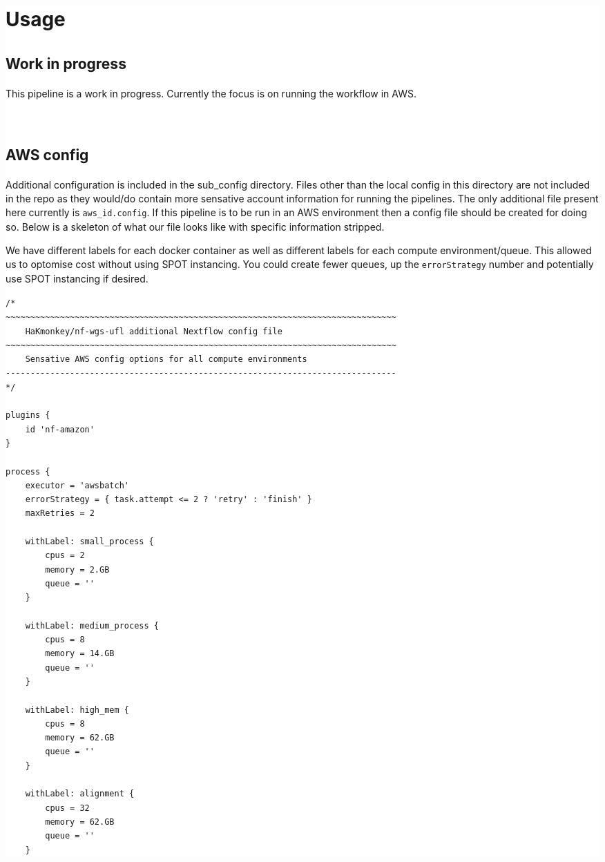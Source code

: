 # Usage
## Work in progress
This pipeline is a work in progress. Currently the focus is on running the workflow in AWS.

&nbsp;

## AWS config
Additional configuration is included in the sub_config directory. Files other
than the local config in this directory are not included in the repo as they
would/do contain more sensative account information for running the pipelines.
The only additional file present here currently is `aws_id.config`. If this
pipeline is to be run in an AWS environment then a config file should be created
for doing so. Below is a skeleton of what our file looks like with specific
information stripped.

We have different labels for each docker container as well as different labels
for each compute environment/queue. This allowed us to optomise cost without
using SPOT instancing. You could create fewer queues, up the `errorStrategy`
number and potentially use SPOT instancing if desired.

```
/*
~~~~~~~~~~~~~~~~~~~~~~~~~~~~~~~~~~~~~~~~~~~~~~~~~~~~~~~~~~~~~~~~~~~~~~~~~~~~~~~
    HaKmonkey/nf-wgs-ufl additional Nextflow config file
~~~~~~~~~~~~~~~~~~~~~~~~~~~~~~~~~~~~~~~~~~~~~~~~~~~~~~~~~~~~~~~~~~~~~~~~~~~~~~~
    Sensative AWS config options for all compute environments
-------------------------------------------------------------------------------
*/

plugins {
    id 'nf-amazon'
}

process {
    executor = 'awsbatch'
    errorStrategy = { task.attempt <= 2 ? 'retry' : 'finish' }
    maxRetries = 2

    withLabel: small_process {
        cpus = 2
        memory = 2.GB
        queue = ''
    }

    withLabel: medium_process {
        cpus = 8
        memory = 14.GB
        queue = ''
    }

    withLabel: high_mem {
        cpus = 8
        memory = 62.GB
        queue = ''
    }

    withLabel: alignment {
        cpus = 32
        memory = 62.GB
        queue = ''
    }

```